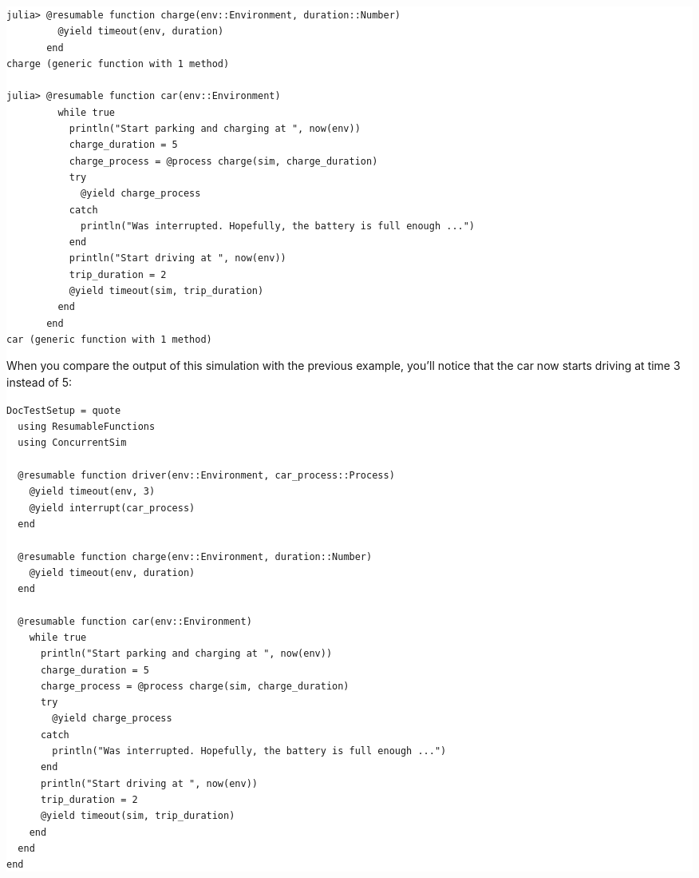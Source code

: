 ```jldoctest
julia> @resumable function charge(env::Environment, duration::Number)
         @yield timeout(env, duration)
       end
charge (generic function with 1 method)

julia> @resumable function car(env::Environment)
         while true
           println("Start parking and charging at ", now(env))
           charge_duration = 5
           charge_process = @process charge(sim, charge_duration)
           try
             @yield charge_process
           catch
             println("Was interrupted. Hopefully, the battery is full enough ...")
           end
           println("Start driving at ", now(env))
           trip_duration = 2
           @yield timeout(sim, trip_duration)
         end
       end
car (generic function with 1 method)
```

When you compare the output of this simulation with the previous example, you’ll notice that the car now starts driving at time 3 instead of 5:

```@meta
DocTestSetup = quote
  using ResumableFunctions
  using ConcurrentSim

  @resumable function driver(env::Environment, car_process::Process)
    @yield timeout(env, 3)
    @yield interrupt(car_process)
  end

  @resumable function charge(env::Environment, duration::Number)
    @yield timeout(env, duration)
  end

  @resumable function car(env::Environment)
    while true
      println("Start parking and charging at ", now(env))
      charge_duration = 5
      charge_process = @process charge(sim, charge_duration)
      try
        @yield charge_process
      catch
        println("Was interrupted. Hopefully, the battery is full enough ...")
      end
      println("Start driving at ", now(env))
      trip_duration = 2
      @yield timeout(sim, trip_duration)
    end
  end
end
```

